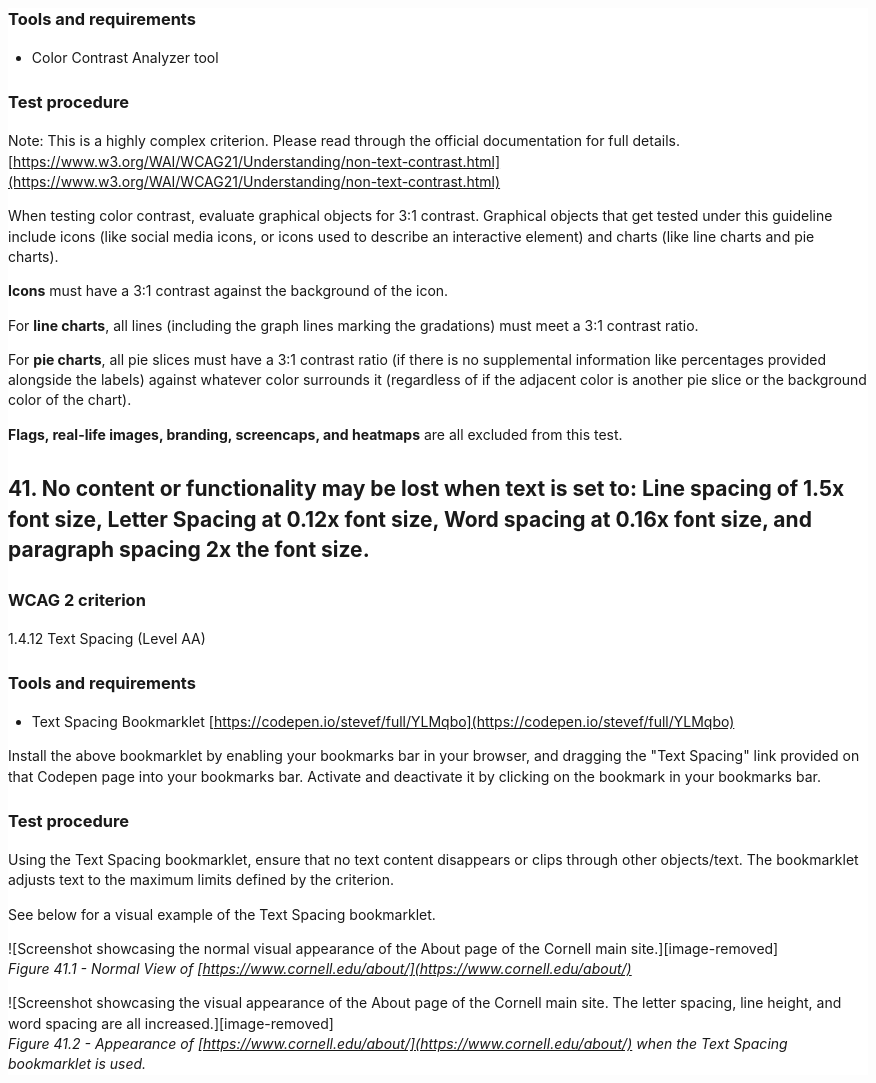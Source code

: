 ### Tools and requirements

* Color Contrast Analyzer tool

### Test procedure

Note: This is a highly complex criterion.  Please read through the official documentation for full details. [https://www.w3.org/WAI/WCAG21/Understanding/non-text-contrast.html](https://www.w3.org/WAI/WCAG21/Understanding/non-text-contrast.html) 

When testing color contrast, evaluate graphical objects for 3:1 contrast.  Graphical objects that get tested under this guideline include icons (like social media icons, or icons used to describe an interactive element) and charts (like line charts and pie charts).

**Icons** must have a 3:1 contrast against the background of the icon.

For **line charts**, all lines (including the graph lines marking the gradations) must meet a 3:1 contrast ratio.

For **pie charts**, all pie slices must have a 3:1 contrast ratio (if there is no supplemental information like percentages provided alongside the labels) against whatever color surrounds it (regardless of if the adjacent color is another pie slice or the background color of the chart).

**Flags, real-life images, branding, screencaps, and heatmaps** are all excluded from this test.

##  41. No content or functionality may be lost when text is set to: Line spacing of 1.5x font size, Letter Spacing at 0.12x font size, Word spacing at 0.16x font size, and paragraph spacing 2x the font size.

### WCAG 2 criterion

1.4.12 Text Spacing (Level AA)

### Tools and requirements

* Text Spacing Bookmarklet [https://codepen.io/stevef/full/YLMqbo](https://codepen.io/stevef/full/YLMqbo) 

Install the above bookmarklet by enabling your bookmarks bar in your browser, and dragging the "Text Spacing" link provided on that Codepen page into your bookmarks bar.  Activate and deactivate it by clicking on the bookmark in your bookmarks bar.

### Test procedure

Using the Text Spacing bookmarklet, ensure that no text content disappears or clips through other objects/text.  The bookmarklet adjusts text to the maximum limits defined by the criterion.

See below for a visual example of the Text Spacing bookmarklet.

![Screenshot showcasing the normal visual appearance of the About page of the Cornell main site.][image-removed]  
*Figure 41.1 \- Normal View of [https://www.cornell.edu/about/](https://www.cornell.edu/about/)* 

![Screenshot showcasing the visual appearance of the About page of the Cornell main site.  The letter spacing, line height, and word spacing are all increased.][image-removed]  
*Figure 41.2 \- Appearance of [https://www.cornell.edu/about/](https://www.cornell.edu/about/) when the Text Spacing bookmarklet is used.*
